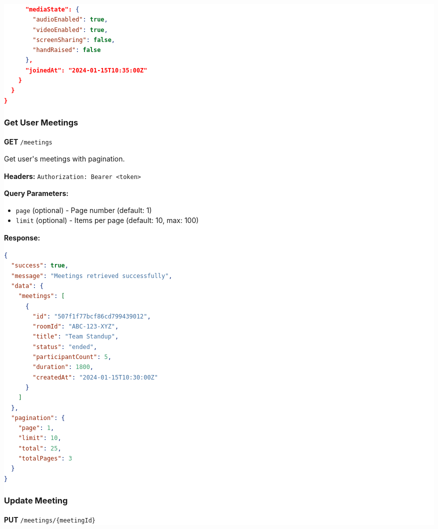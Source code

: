 ```json
      "mediaState": {
        "audioEnabled": true,
        "videoEnabled": true,
        "screenSharing": false,
        "handRaised": false
      },
      "joinedAt": "2024-01-15T10:35:00Z"
    }
  }
}
```

### Get User Meetings
**GET** `/meetings`

Get user's meetings with pagination.

**Headers:** `Authorization: Bearer <token>`

**Query Parameters:**
- `page` (optional) - Page number (default: 1)
- `limit` (optional) - Items per page (default: 10, max: 100)

**Response:**
```json
{
  "success": true,
  "message": "Meetings retrieved successfully",
  "data": {
    "meetings": [
      {
        "id": "507f1f77bcf86cd799439012",
        "roomId": "ABC-123-XYZ",
        "title": "Team Standup",
        "status": "ended",
        "participantCount": 5,
        "duration": 1800,
        "createdAt": "2024-01-15T10:30:00Z"
      }
    ]
  },
  "pagination": {
    "page": 1,
    "limit": 10,
    "total": 25,
    "totalPages": 3
  }
}
```

### Update Meeting
**PUT** `/meetings/{meetingId}`
